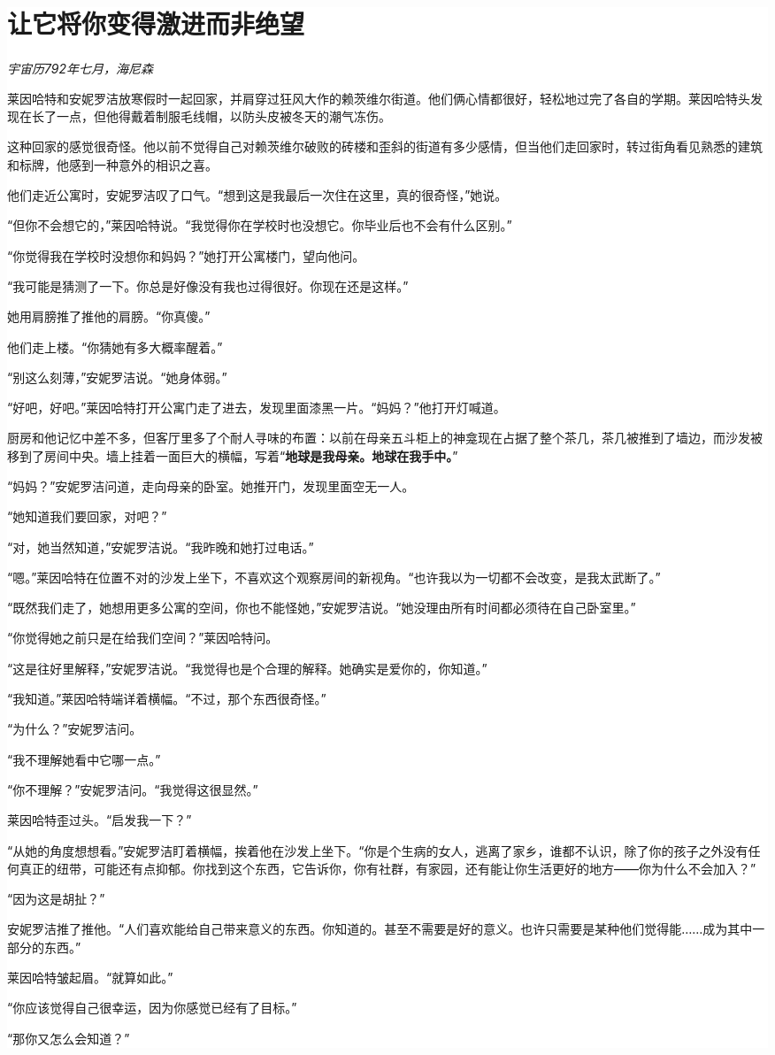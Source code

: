 # 让它将你变得激进而非绝望

*宇宙历792年七月，海尼森*

莱因哈特和安妮罗洁放寒假时一起回家，并肩穿过狂风大作的赖茨维尔街道。他们俩心情都很好，轻松地过完了各自的学期。莱因哈特头发现在长了一点，但他得戴着制服毛线帽，以防头皮被冬天的潮气冻伤。

这种回家的感觉很奇怪。他以前不觉得自己对赖茨维尔破败的砖楼和歪斜的街道有多少感情，但当他们走回家时，转过街角看见熟悉的建筑和标牌，他感到一种意外的相识之喜。

他们走近公寓时，安妮罗洁叹了口气。“想到这是我最后一次住在这里，真的很奇怪，”她说。

“但你不会想它的，”莱因哈特说。“我觉得你在学校时也没想它。你毕业后也不会有什么区别。”

“你觉得我在学校时没想你和妈妈？”她打开公寓楼门，望向他问。

“我可能是猜测了一下。你总是好像没有我也过得很好。你现在还是这样。”

她用肩膀推了推他的肩膀。“你真傻。”

他们走上楼。“你猜她有多大概率醒着。”

“别这么刻薄，”安妮罗洁说。“她身体弱。”

“好吧，好吧。”莱因哈特打开公寓门走了进去，发现里面漆黑一片。“妈妈？”他打开灯喊道。

厨房和他记忆中差不多，但客厅里多了个耐人寻味的布置：以前在母亲五斗柜上的神龛现在占据了整个茶几，茶几被推到了墙边，而沙发被移到了房间中央。墙上挂着一面巨大的横幅，写着“**地球是我母亲。地球在我手中。**”

“妈妈？”安妮罗洁问道，走向母亲的卧室。她推开门，发现里面空无一人。

“她知道我们要回家，对吧？”

“对，她当然知道，”安妮罗洁说。“我昨晚和她打过电话。”

“嗯。”莱因哈特在位置不对的沙发上坐下，不喜欢这个观察房间的新视角。“也许我以为一切都不会改变，是我太武断了。”

“既然我们走了，她想用更多公寓的空间，你也不能怪她，”安妮罗洁说。“她没理由所有时间都必须待在自己卧室里。”

“你觉得她之前只是在给我们空间？”莱因哈特问。

“这是往好里解释，”安妮罗洁说。“我觉得也是个合理的解释。她确实是爱你的，你知道。”

“我知道。”莱因哈特端详着横幅。“不过，那个东西很奇怪。”

“为什么？”安妮罗洁问。

“我不理解她看中它哪一点。”

“你不理解？”安妮罗洁问。“我觉得这很显然。”

莱因哈特歪过头。“启发我一下？”

“从她的角度想想看。”安妮罗洁盯着横幅，挨着他在沙发上坐下。“你是个生病的女人，逃离了家乡，谁都不认识，除了你的孩子之外没有任何真正的纽带，可能还有点抑郁。你找到这个东西，它告诉你，你有社群，有家园，还有能让你生活更好的地方——你为什么不会加入？”

“因为这是胡扯？”

安妮罗洁推了推他。“人们喜欢能给自己带来意义的东西。你知道的。甚至不需要是好的意义。也许只需要是某种他们觉得能……成为其中一部分的东西。”

莱因哈特皱起眉。“就算如此。”

“你应该觉得自己很幸运，因为你感觉已经有了目标。”

“那你又怎么会知道？”
